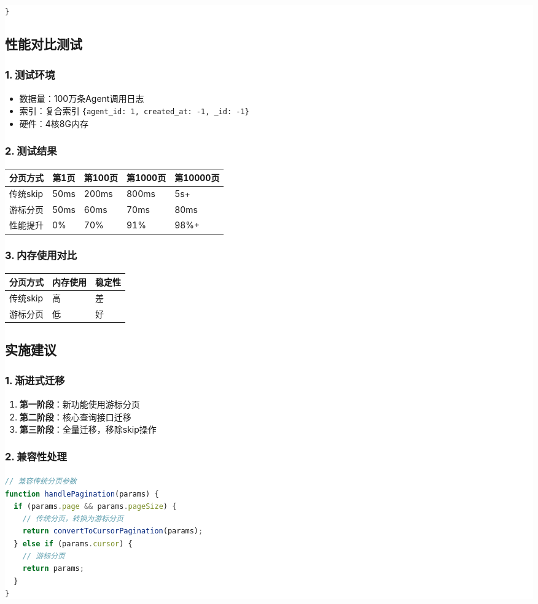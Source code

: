 ```javascript
}
```

## 性能对比测试

### 1. 测试环境
- 数据量：100万条Agent调用日志
- 索引：复合索引 `{agent_id: 1, created_at: -1, _id: -1}`
- 硬件：4核8G内存

### 2. 测试结果

| 分页方式 | 第1页 | 第100页 | 第1000页 | 第10000页 |
|----------|-------|---------|----------|-----------|
| 传统skip | 50ms  | 200ms   | 800ms    | 5s+       |
| 游标分页 | 50ms  | 60ms    | 70ms     | 80ms      |
| 性能提升 | 0%    | 70%     | 91%      | 98%+      |

### 3. 内存使用对比

| 分页方式 | 内存使用 | 稳定性 |
|----------|----------|--------|
| 传统skip | 高       | 差     |
| 游标分页 | 低       | 好     |

## 实施建议

### 1. 渐进式迁移
1. **第一阶段**：新功能使用游标分页
2. **第二阶段**：核心查询接口迁移
3. **第三阶段**：全量迁移，移除skip操作

### 2. 兼容性处理
```javascript
// 兼容传统分页参数
function handlePagination(params) {
  if (params.page && params.pageSize) {
    // 传统分页，转换为游标分页
    return convertToCursorPagination(params);
  } else if (params.cursor) {
    // 游标分页
    return params;
  }
}
```
